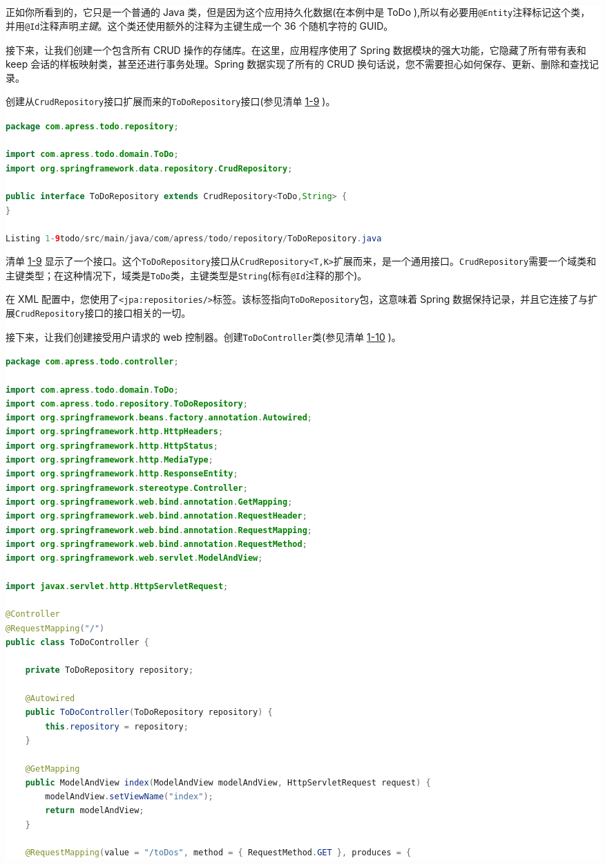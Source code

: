 正如你所看到的，它只是一个普通的 Java 类，但是因为这个应用持久化数据(在本例中是 ToDo ),所以有必要用`@Entity`注释标记这个类，并用`@Id`注释声明*主键*。这个类还使用额外的注释为主键生成一个 36 个随机字符的 GUID。

接下来，让我们创建一个包含所有 CRUD 操作的存储库。在这里，应用程序使用了 Spring 数据模块的强大功能，它隐藏了所有带有表和 keep 会话的样板映射类，甚至还进行事务处理。Spring 数据实现了所有的 CRUD 换句话说，您不需要担心如何保存、更新、删除和查找记录。

创建从`CrudRepository`接口扩展而来的`ToDoRepository`接口(参见清单 [1-9](#PC11) )。

```java
package com.apress.todo.repository;

import com.apress.todo.domain.ToDo;
import org.springframework.data.repository.CrudRepository;

public interface ToDoRepository extends CrudRepository<ToDo,String> {
}

Listing 1-9todo/src/main/java/com/apress/todo/repository/ToDoRepository.java

```

清单 [1-9](#PC11) 显示了一个接口。这个`ToDoRepository`接口从`CrudRepository<T,K>`扩展而来，是一个通用接口。`CrudRepository`需要一个域类和主键类型；在这种情况下，域类是`ToDo`类，主键类型是`String`(标有`@Id`注释的那个)。

在 XML 配置中，您使用了`<jpa:repositories/>`标签。该标签指向`ToDoRepository`包，这意味着 Spring 数据保持记录，并且它连接了与扩展`CrudRepository`接口的接口相关的一切。

接下来，让我们创建接受用户请求的 web 控制器。创建`ToDoController`类(参见清单 [1-10](#PC12) )。

```java
package com.apress.todo.controller;

import com.apress.todo.domain.ToDo;
import com.apress.todo.repository.ToDoRepository;
import org.springframework.beans.factory.annotation.Autowired;
import org.springframework.http.HttpHeaders;
import org.springframework.http.HttpStatus;
import org.springframework.http.MediaType;
import org.springframework.http.ResponseEntity;
import org.springframework.stereotype.Controller;
import org.springframework.web.bind.annotation.GetMapping;
import org.springframework.web.bind.annotation.RequestHeader;
import org.springframework.web.bind.annotation.RequestMapping;
import org.springframework.web.bind.annotation.RequestMethod;
import org.springframework.web.servlet.ModelAndView;

import javax.servlet.http.HttpServletRequest;

@Controller
@RequestMapping("/")
public class ToDoController {

    private ToDoRepository repository;

    @Autowired
    public ToDoController(ToDoRepository repository) {
        this.repository = repository;
    }

    @GetMapping
    public ModelAndView index(ModelAndView modelAndView, HttpServletRequest request) {
        modelAndView.setViewName("index");
        return modelAndView;
    }

    @RequestMapping(value = "/toDos", method = { RequestMethod.GET }, produces = {
```